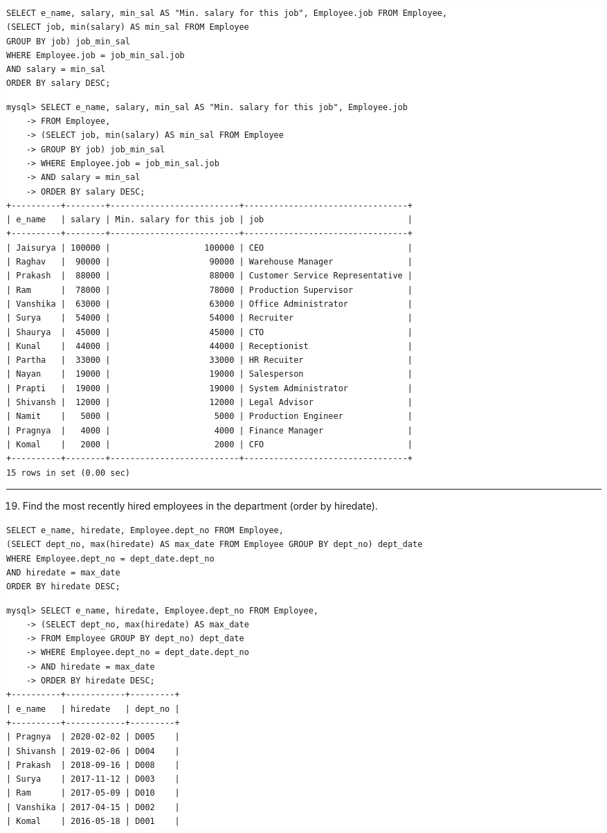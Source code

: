 ```plain
SELECT e_name, salary, min_sal AS "Min. salary for this job", Employee.job FROM Employee,
(SELECT job, min(salary) AS min_sal FROM Employee
GROUP BY job) job_min_sal
WHERE Employee.job = job_min_sal.job
AND salary = min_sal
ORDER BY salary DESC;
```

```plain
mysql> SELECT e_name, salary, min_sal AS "Min. salary for this job", Employee.job 
    -> FROM Employee,
    -> (SELECT job, min(salary) AS min_sal FROM Employee
    -> GROUP BY job) job_min_sal
    -> WHERE Employee.job = job_min_sal.job
    -> AND salary = min_sal
    -> ORDER BY salary DESC;
+----------+--------+--------------------------+---------------------------------+
| e_name   | salary | Min. salary for this job | job                             |
+----------+--------+--------------------------+---------------------------------+
| Jaisurya | 100000 |                   100000 | CEO                             |
| Raghav   |  90000 |                    90000 | Warehouse Manager               |
| Prakash  |  88000 |                    88000 | Customer Service Representative |
| Ram      |  78000 |                    78000 | Production Supervisor           |
| Vanshika |  63000 |                    63000 | Office Administrator            |
| Surya    |  54000 |                    54000 | Recruiter                       |
| Shaurya  |  45000 |                    45000 | CTO                             |
| Kunal    |  44000 |                    44000 | Receptionist                    |
| Partha   |  33000 |                    33000 | HR Recuiter                     |
| Nayan    |  19000 |                    19000 | Salesperson                     |
| Prapti   |  19000 |                    19000 | System Administrator            |
| Shivansh |  12000 |                    12000 | Legal Advisor                   |
| Namit    |   5000 |                     5000 | Production Engineer             |
| Pragnya  |   4000 |                     4000 | Finance Manager                 |
| Komal    |   2000 |                     2000 | CFO                             |
+----------+--------+--------------------------+---------------------------------+
15 rows in set (0.00 sec)
```
--------------------------------------------------------------
19.	Find the most recently hired employees in the department (order by hiredate). 

```plain
SELECT e_name, hiredate, Employee.dept_no FROM Employee,
(SELECT dept_no, max(hiredate) AS max_date FROM Employee GROUP BY dept_no) dept_date
WHERE Employee.dept_no = dept_date.dept_no
AND hiredate = max_date
ORDER BY hiredate DESC;
```

```plain
mysql> SELECT e_name, hiredate, Employee.dept_no FROM Employee,
    -> (SELECT dept_no, max(hiredate) AS max_date 
    -> FROM Employee GROUP BY dept_no) dept_date
    -> WHERE Employee.dept_no = dept_date.dept_no
    -> AND hiredate = max_date
    -> ORDER BY hiredate DESC;
+----------+------------+---------+
| e_name   | hiredate   | dept_no |
+----------+------------+---------+
| Pragnya  | 2020-02-02 | D005    |
| Shivansh | 2019-02-06 | D004    |
| Prakash  | 2018-09-16 | D008    |
| Surya    | 2017-11-12 | D003    |
| Ram      | 2017-05-09 | D010    |
| Vanshika | 2017-04-15 | D002    |
| Komal    | 2016-05-18 | D001    |
```